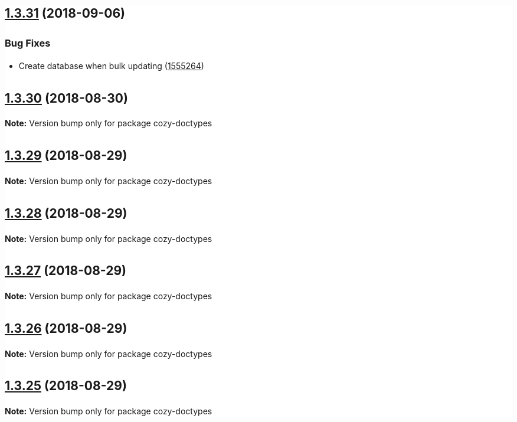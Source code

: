 <a name="1.3.31"></a>

## [1.3.31](https://github.com/cozy/cozy-libs/compare/cozy-doctypes@1.3.30...cozy-doctypes@1.3.31) (2018-09-06)

### Bug Fixes

- Create database when bulk updating ([1555264](https://github.com/cozy/cozy-libs/commit/1555264))

<a name="1.3.30"></a>

## [1.3.30](https://github.com/cozy/cozy-libs/compare/cozy-doctypes@1.3.29...cozy-doctypes@1.3.30) (2018-08-30)

**Note:** Version bump only for package cozy-doctypes

<a name="1.3.29"></a>

## [1.3.29](https://github.com/cozy/cozy-libs/compare/cozy-doctypes@1.3.28...cozy-doctypes@1.3.29) (2018-08-29)

**Note:** Version bump only for package cozy-doctypes

<a name="1.3.28"></a>

## [1.3.28](https://github.com/cozy/cozy-libs/compare/cozy-doctypes@1.3.27...cozy-doctypes@1.3.28) (2018-08-29)

**Note:** Version bump only for package cozy-doctypes

<a name="1.3.27"></a>

## [1.3.27](https://github.com/cozy/cozy-libs/compare/cozy-doctypes@1.3.26...cozy-doctypes@1.3.27) (2018-08-29)

**Note:** Version bump only for package cozy-doctypes

<a name="1.3.26"></a>

## [1.3.26](https://github.com/cozy/cozy-libs/compare/cozy-doctypes@1.3.25...cozy-doctypes@1.3.26) (2018-08-29)

**Note:** Version bump only for package cozy-doctypes

<a name="1.3.25"></a>

## [1.3.25](https://github.com/cozy/cozy-libs/compare/cozy-doctypes@1.3.24...cozy-doctypes@1.3.25) (2018-08-29)

**Note:** Version bump only for package cozy-doctypes

<a name="1.3.24"></a>
